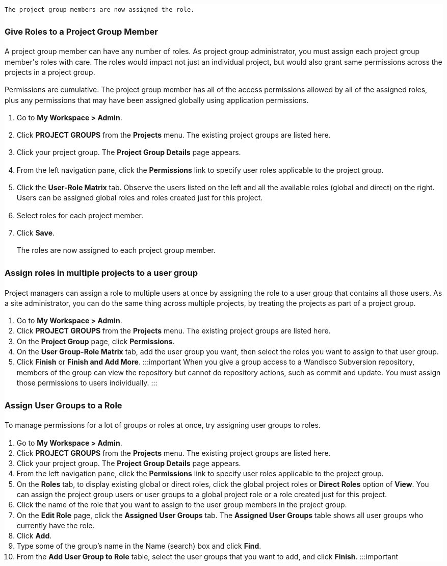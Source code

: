    The project group members are now assigned the role.

### Give Roles to a Project Group Member
A project group member can have any number of roles. As project group administrator, you must assign each project group member's roles with care. The roles would impact not just an individual project, but would also grant same permissions across the projects in a project group.

Permissions are cumulative. The project group member has all of the access permissions allowed by all of the assigned roles, plus any permissions that may have been assigned globally using application permissions.
1. Go to **My Workspace > Admin**.
2. Click **PROJECT GROUPS** from the **Projects** menu.
   The existing project groups are listed here.
3. Click your project group. The **Project Group Details** page appears.
4. From the left navigation pane, click the **Permissions** link to specify user roles applicable to the project group.
5. Click the **User-Role Matrix** tab.
   Observe the users listed on the left and all the available roles (global and direct) on the right. Users can be assigned global roles and roles created just for this project.
6. Select roles for each project member.
7. Click **Save**.
   
   The roles are now assigned to each project group member.

### Assign roles in multiple projects to a user group
Project managers can assign a role to multiple users at once by assigning the role to a user group that contains all those users. As a site administrator, you can do the same thing across multiple projects, by treating the projects as part of a project group.

1. Go to **My Workspace > Admin**.
2. Click **PROJECT GROUPS** from the **Projects** menu.
   The existing project groups are listed here.
3. On the **Project Group** page, click **Permissions**.
4. On the **User Group-Role Matrix** tab, add the user group you want, then select the roles you want to assign to that user group.
5. Click **Finish** or **Finish and Add More**.
   :::important
   When you give a group access to a Wandisco Subversion repository, members of the group can view the repository but cannot do repository actions, such as commit and update. You must assign those permissions to users individually.
   :::

### Assign User Groups to a Role
To manage permissions for a lot of groups or roles at once, try assigning user groups to roles.

1. Go to **My Workspace > Admin**.
2. Click **PROJECT GROUPS** from the **Projects** menu.
   The existing project groups are listed here.
3. Click your project group. The **Project Group Details** page appears.
4. From the left navigation pane, click the **Permissions** link to specify user roles applicable to the project group.
5. On the **Roles** tab, to display existing global or direct roles, click the global project roles or **Direct Roles** option of **View**. You can assign the project group users or user groups to a global project role or a role created just for this project.
6. Click the name of the role that you want to assign to the user group members in the project group.
7. On the **Edit Role** page, click the **Assigned User Groups** tab. The **Assigned User Groups** table shows all user groups who currently have the role.
8. Click **Add**.
9. Type some of the group’s name in the Name (search) box and click **Find**.
10. From the **Add User Group to Role** table, select the user groups that you want to add, and click **Finish**.
    :::important